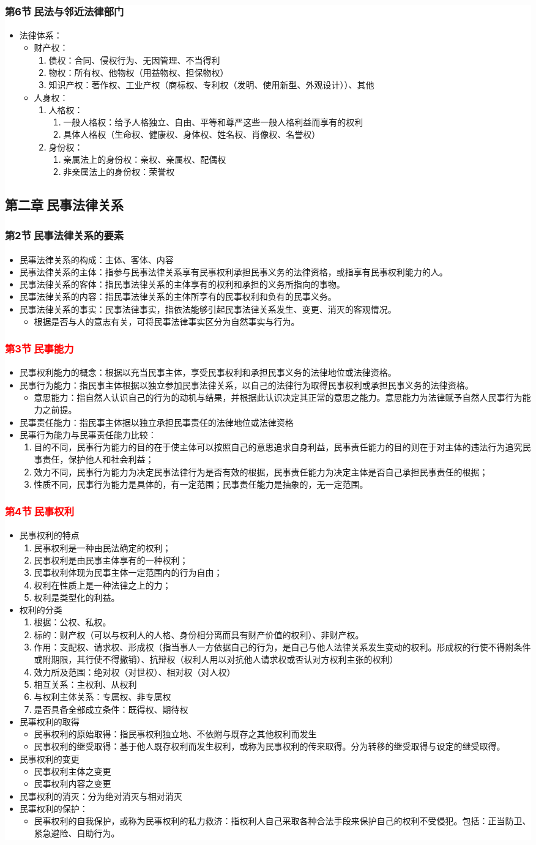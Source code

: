 ### 第6节 民法与邻近法律部门

- 法律体系：
	- 财产权：
		1. 债权：合同、侵权行为、无因管理、不当得利
		2. 物权：所有权、他物权（用益物权、担保物权）
		3. 知识产权：著作权、工业产权（商标权、专利权（发明、使用新型、外观设计））、其他
	- 人身权：
		1. 人格权：
			1. 一般人格权：给予人格独立、自由、平等和尊严这些一般人格利益而享有的权利
			2. 具体人格权（生命权、健康权、身体权、姓名权、肖像权、名誉权）
		2. 身份权：
			1. 亲属法上的身份权：亲权、亲属权、配偶权
			2. 非亲属法上的身份权：荣誉权

## 第二章 民事法律关系

### 第2节 民事法律关系的要素

- 民事法律关系的构成：主体、客体、内容
- 民事法律关系的主体：指参与民事法律关系享有民事权利承担民事义务的法律资格，或指享有民事权利能力的人。
- 民事法律关系的客体：指民事法律关系的主体享有的权利和承担的义务所指向的事物。
- 民事法律关系的内容：指民事法律关系的主体所享有的民事权利和负有的民事义务。
- 民事法律关系的事实：民事法律事实，指依法能够引起民事法律关系发生、变更、消灭的客观情况。
	- 根据是否与人的意志有关，可将民事法律事实区分为自然事实与行为。

### <span style="color:red">第3节 民事能力</span>

- 民事权利能力的概念：根据以充当民事主体，享受民事权利和承担民事义务的法律地位或法律资格。
- 民事行为能力：指民事主体根据以独立参加民事法律关系，以自己的法律行为取得民事权利或承担民事义务的法律资格。
	- 意思能力：指自然人认识自己的行为的动机与结果，并根据此认识决定其正常的意思之能力。意思能力为法律赋予自然人民事行为能力之前提。
- 民事责任能力：指民事主体据以独立承担民事责任的法律地位或法律资格
- 民事行为能力与民事责任能力比较：
	1. 目的不同，民事行为能力的目的在于使主体可以按照自己的意思追求自身利益，民事责任能力的目的则在于对主体的违法行为追究民事责任，保护他人和社会利益；
	2. 效力不同，民事行为能力为决定民事法律行为是否有效的根据，民事责任能力为决定主体是否自己承担民事责任的根据；
	3. 性质不同，民事行为能力是具体的，有一定范围；民事责任能力是抽象的，无一定范围。

### <span style="color:red">第4节 民事权利</span>

- 民事权利的特点
	1. 民事权利是一种由民法确定的权利；
	2. 民事权利是由民事主体享有的一种权利；
	3. 民事权利体现为民事主体一定范围内的行为自由；
	4. 权利在性质上是一种法律之上的力；
	5. 权利是类型化的利益。
- 权利的分类
	1. 根据：公权、私权。
	2. 标的：财产权（可以与权利人的人格、身份相分离而具有财产价值的权利）、非财产权。
	3. 作用：支配权、请求权、形成权（指当事人一方依据自己的行为，是自己与他人法律关系发生变动的权利。形成权的行使不得附条件或附期限，其行使不得撤销）、抗辩权（权利人用以对抗他人请求权或否认对方权利主张的权利）
	4. 效力所及范围：绝对权（对世权）、相对权（对人权）
	5. 相互关系：主权利、从权利
	6. 与权利主体关系：专属权、非专属权
	7. 是否具备全部成立条件：既得权、期待权
- 民事权利的取得
	- 民事权利的原始取得：指民事权利独立地、不依附与既存之其他权利而发生
	- 民事权利的继受取得：基于他人既存权利而发生权利，或称为民事权利的传来取得。分为转移的继受取得与设定的继受取得。
- 民事权利的变更
	- 民事权利主体之变更
	- 民事权利内容之变更
- 民事权利的消灭：分为绝对消灭与相对消灭
- 民事权利的保护：
	- 民事权利的自我保护，或称为民事权利的私力救济：指权利人自己采取各种合法手段来保护自己的权利不受侵犯。包括：正当防卫、紧急避险、自助行为。